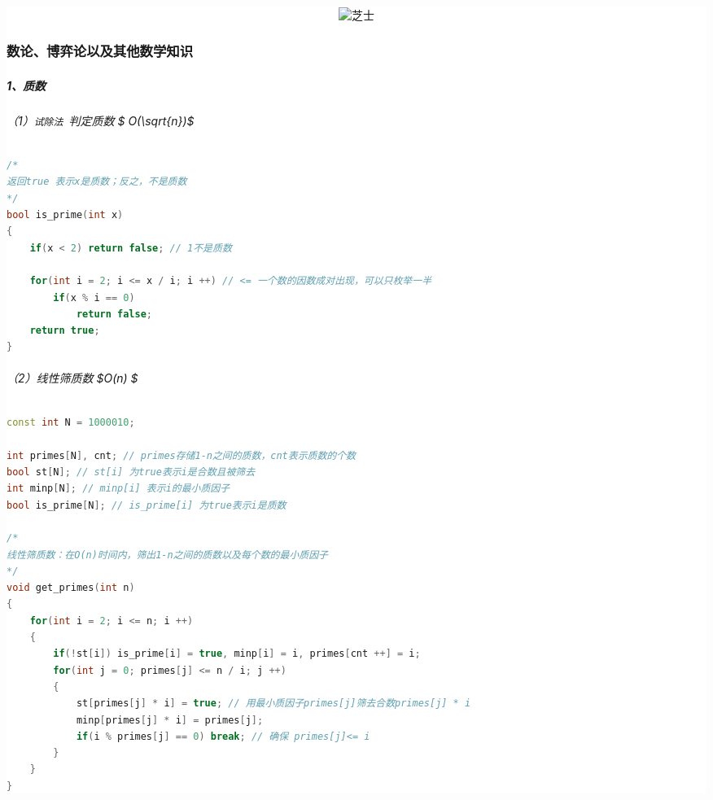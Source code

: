 <div align="center">
    <img src="https://raw.githubusercontent.com/JackFroster/Images/main/image/202110171205398.jpg" alt="芝士" width = "15%" align= "center"/>
</div>

### 数论、博弈论以及其他数学知识

##### 1、质数

######  （1）`试除法 `判定质数 $ O(\sqrt{n})$

```c++
/*
返回true 表示x是质数；反之，不是质数
*/
bool is_prime(int x)
{
    if(x < 2) return false; // 1不是质数
    
    for(int i = 2; i <= x / i; i ++) // <= 一个数的因数成对出现，可以只枚举一半
        if(x % i == 0) 
            return false;
    return true;
}
```

###### （2）线性筛质数 $O(n) $

```c++
const int N = 1000010;

int primes[N], cnt; // primes存储1-n之间的质数，cnt表示质数的个数
bool st[N]; // st[i] 为true表示i是合数且被筛去
int minp[N]; // minp[i] 表示i的最小质因子
bool is_prime[N]; // is_prime[i] 为true表示i是质数

/*
线性筛质数：在O(n)时间内，筛出1-n之间的质数以及每个数的最小质因子
*/
void get_primes(int n)
{
    for(int i = 2; i <= n; i ++)
    {
        if(!st[i]) is_prime[i] = true, minp[i] = i, primes[cnt ++] = i;
        for(int j = 0; primes[j] <= n / i; j ++)
        {
            st[primes[j] * i] = true; // 用最小质因子primes[j]筛去合数primes[j] * i
            minp[primes[j] * i] = primes[j];
            if(i % primes[j] == 0) break; // 确保 primes[j]<= i
        }
    }
}
```
